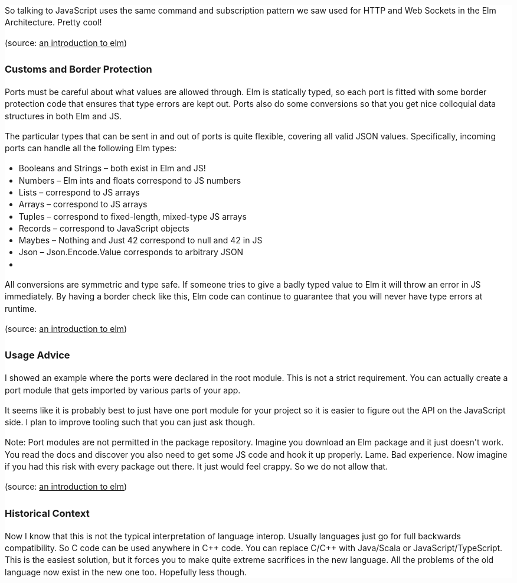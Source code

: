 So talking to JavaScript uses the same command and subscription pattern we saw used for HTTP and Web Sockets in the Elm Architecture. Pretty cool!

(source: [an introduction to elm](https://evancz.gitbooks.io/an-introduction-to-elm/content/interop/javascript.html))

### Customs and Border Protection

Ports must be careful about what values are allowed through. Elm is statically typed, so each port is fitted with some border protection code that ensures that type errors are kept out. Ports also do some conversions so that you get nice colloquial data structures in both Elm and JS.

The particular types that can be sent in and out of ports is quite flexible, covering all valid JSON values. Specifically, incoming ports can handle all the following Elm types:

* Booleans and Strings – both exist in Elm and JS!
* Numbers – Elm ints and floats correspond to JS numbers
* Lists – correspond to JS arrays
* Arrays – correspond to JS arrays
* Tuples – correspond to fixed-length, mixed-type JS arrays
* Records – correspond to JavaScript objects
* Maybes – Nothing and Just 42 correspond to null and 42 in JS
* Json – Json.Encode.Value corresponds to arbitrary JSON
* 
All conversions are symmetric and type safe. If someone tries to give a badly typed value to Elm it will throw an error in JS immediately. By having a border check like this, Elm code can continue to guarantee that you will never have type errors at runtime.

(source: [an introduction to elm](https://evancz.gitbooks.io/an-introduction-to-elm/content/interop/javascript.html))

### Usage Advice

I showed an example where the ports were declared in the root module. This is not a strict requirement. You can actually create a port module that gets imported by various parts of your app.

It seems like it is probably best to just have one port module for your project so it is easier to figure out the API on the JavaScript side. I plan to improve tooling such that you can just ask though.

Note: Port modules are not permitted in the package repository. Imagine you download an Elm package and it just doesn't work. You read the docs and discover you also need to get some JS code and hook it up properly. Lame. Bad experience. Now imagine if you had this risk with every package out there. It just would feel crappy. So we do not allow that.

(source: [an introduction to elm](https://evancz.gitbooks.io/an-introduction-to-elm/content/interop/javascript.html))


### Historical Context

Now I know that this is not the typical interpretation of language interop. Usually languages just go for full backwards compatibility. So C code can be used anywhere in C++ code. You can replace C/C++ with Java/Scala or JavaScript/TypeScript. This is the easiest solution, but it forces you to make quite extreme sacrifices in the new language. All the problems of the old language now exist in the new one too. Hopefully less though.
